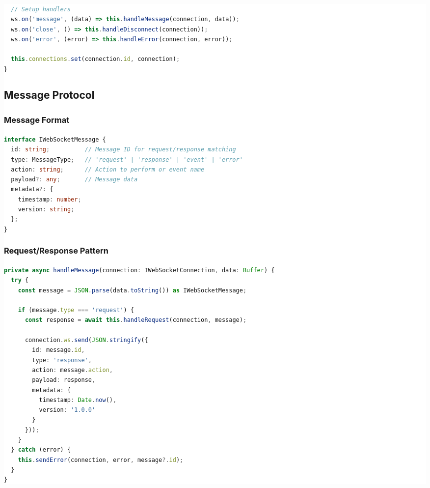 ```typescript
  // Setup handlers
  ws.on('message', (data) => this.handleMessage(connection, data));
  ws.on('close', () => this.handleDisconnect(connection));
  ws.on('error', (error) => this.handleError(connection, error));
  
  this.connections.set(connection.id, connection);
}
```

## Message Protocol

### Message Format
```typescript
interface IWebSocketMessage {
  id: string;          // Message ID for request/response matching
  type: MessageType;   // 'request' | 'response' | 'event' | 'error'
  action: string;      // Action to perform or event name
  payload?: any;       // Message data
  metadata?: {
    timestamp: number;
    version: string;
  };
}
```

### Request/Response Pattern
```typescript
private async handleMessage(connection: IWebSocketConnection, data: Buffer) {
  try {
    const message = JSON.parse(data.toString()) as IWebSocketMessage;
    
    if (message.type === 'request') {
      const response = await this.handleRequest(connection, message);
      
      connection.ws.send(JSON.stringify({
        id: message.id,
        type: 'response',
        action: message.action,
        payload: response,
        metadata: {
          timestamp: Date.now(),
          version: '1.0.0'
        }
      }));
    }
  } catch (error) {
    this.sendError(connection, error, message?.id);
  }
}
```
